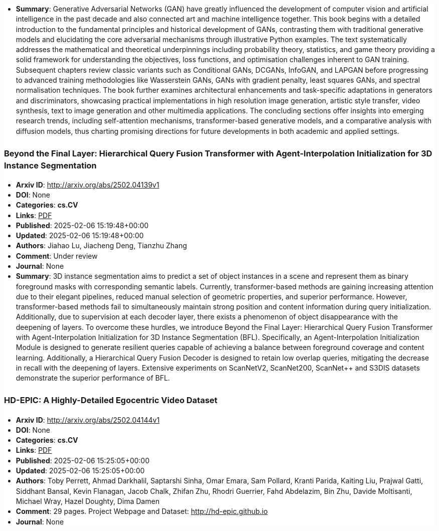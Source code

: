 - **Summary**: Generative Adversarial Networks (GAN) have greatly influenced the development of computer vision and artificial intelligence in the past decade and also connected art and machine intelligence together. This book begins with a detailed introduction to the fundamental principles and historical development of GANs, contrasting them with traditional generative models and elucidating the core adversarial mechanisms through illustrative Python examples. The text systematically addresses the mathematical and theoretical underpinnings including probability theory, statistics, and game theory providing a solid framework for understanding the objectives, loss functions, and optimisation challenges inherent to GAN training. Subsequent chapters review classic variants such as Conditional GANs, DCGANs, InfoGAN, and LAPGAN before progressing to advanced training methodologies like Wasserstein GANs, GANs with gradient penalty, least squares GANs, and spectral normalisation techniques. The book further examines architectural enhancements and task-specific adaptations in generators and discriminators, showcasing practical implementations in high resolution image generation, artistic style transfer, video synthesis, text to image generation and other multimedia applications. The concluding sections offer insights into emerging research trends, including self-attention mechanisms, transformer-based generative models, and a comparative analysis with diffusion models, thus charting promising directions for future developments in both academic and applied settings.



### Beyond the Final Layer: Hierarchical Query Fusion Transformer with Agent-Interpolation Initialization for 3D Instance Segmentation
- **Arxiv ID**: http://arxiv.org/abs/2502.04139v1
- **DOI**: None
- **Categories**: **cs.CV**
- **Links**: [PDF](http://arxiv.org/pdf/2502.04139v1)
- **Published**: 2025-02-06 15:19:48+00:00
- **Updated**: 2025-02-06 15:19:48+00:00
- **Authors**: Jiahao Lu, Jiacheng Deng, Tianzhu Zhang
- **Comment**: Under review
- **Journal**: None
- **Summary**: 3D instance segmentation aims to predict a set of object instances in a scene and represent them as binary foreground masks with corresponding semantic labels. Currently, transformer-based methods are gaining increasing attention due to their elegant pipelines, reduced manual selection of geometric properties, and superior performance. However, transformer-based methods fail to simultaneously maintain strong position and content information during query initialization. Additionally, due to supervision at each decoder layer, there exists a phenomenon of object disappearance with the deepening of layers. To overcome these hurdles, we introduce Beyond the Final Layer: Hierarchical Query Fusion Transformer with Agent-Interpolation Initialization for 3D Instance Segmentation (BFL). Specifically, an Agent-Interpolation Initialization Module is designed to generate resilient queries capable of achieving a balance between foreground coverage and content learning. Additionally, a Hierarchical Query Fusion Decoder is designed to retain low overlap queries, mitigating the decrease in recall with the deepening of layers. Extensive experiments on ScanNetV2, ScanNet200, ScanNet++ and S3DIS datasets demonstrate the superior performance of BFL.



### HD-EPIC: A Highly-Detailed Egocentric Video Dataset
- **Arxiv ID**: http://arxiv.org/abs/2502.04144v1
- **DOI**: None
- **Categories**: **cs.CV**
- **Links**: [PDF](http://arxiv.org/pdf/2502.04144v1)
- **Published**: 2025-02-06 15:25:05+00:00
- **Updated**: 2025-02-06 15:25:05+00:00
- **Authors**: Toby Perrett, Ahmad Darkhalil, Saptarshi Sinha, Omar Emara, Sam Pollard, Kranti Parida, Kaiting Liu, Prajwal Gatti, Siddhant Bansal, Kevin Flanagan, Jacob Chalk, Zhifan Zhu, Rhodri Guerrier, Fahd Abdelazim, Bin Zhu, Davide Moltisanti, Michael Wray, Hazel Doughty, Dima Damen
- **Comment**: 29 pages. Project Webpage and Dataset: http://hd-epic.github.io
- **Journal**: None